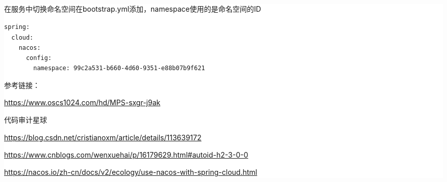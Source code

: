 在服务中切换命名空间在bootstrap.yml添加，namespace使用的是命名空间的ID

```
spring:
  cloud:
    nacos:
      config:
        namespace: 99c2a531-b660-4d60-9351-e88b07b9f621
```



参考链接：

https://www.oscs1024.com/hd/MPS-sxgr-j9ak

代码审计星球

https://blog.csdn.net/cristianoxm/article/details/113639172

https://www.cnblogs.com/wenxuehai/p/16179629.html#autoid-h2-3-0-0

https://nacos.io/zh-cn/docs/v2/ecology/use-nacos-with-spring-cloud.html
